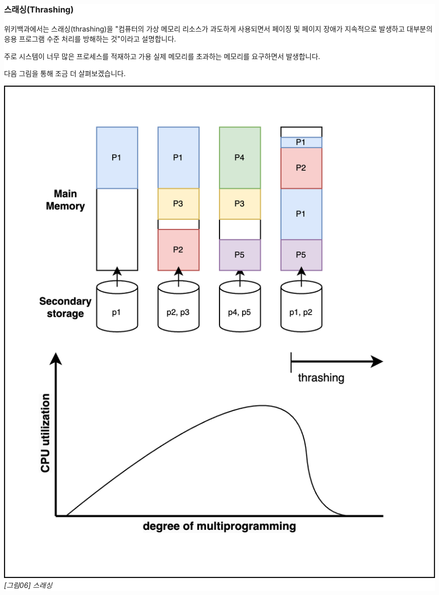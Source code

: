 ### 스래싱(Thrashing)

위키백과에서는 스래싱(thrashing)을 "컴퓨터의 가상 메모리 리소스가 과도하게 사용되면서 페이징 및 페이지 장애가 지속적으로 발생하고 대부분의 응용 프로그램 수준 처리를 방해하는 것"이라고 설명합니다.

주로 시스템이 너무 많은 프로세스를 적재하고 가용 실제 메모리를 초과하는 메모리를 요구하면서 발생합니다.

다음 그림을 통해 조금 더 살펴보겠습니다.

![스래싱](/assets/img/computer_science/1006/1006_06_thrashing.png)
_[그림06] 스래싱_
